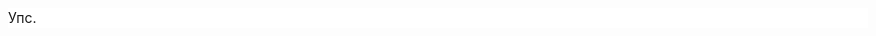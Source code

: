 [^g]: Гора Логан\ — вторая по высоте в Северной Америке после горы Мак-Кинли. [w:Логан (гора)][18].

Упс.

[1]: http://en.wikipedia.org/wiki/Denali_naming_dispute

[2]: http://www.nps.gov/akso/nature/science/ak_park_science/PDF/2006Vol5-1/Earthquake-Monitoring.pdf

[3]: http://www.aeic.alaska.edu/Denali_Fault_2002/

[4]: http://www.sciencemag.org/content/341/6142/164.abstract

[5]: http://ru.wikipedia.org/wiki/Магнитуда_землетрясения

[6]: http://books.google.com/books?id=-z80yrwFsqoC&amp;lpg=PA241&amp;ots=nrVTZ77_mJ&amp;pg=PA241#v=onepage&amp;q&amp;f=false

[7]: http://www.win.tue.nl/analysis/reports/rana06-08.pdf

[8]: http://www.rosakis.caltech.edu/downloads/pubs/2011/181%20The%20Micromechanics%20of%20Westerley.pdf

[9]: http://books.google.com/books?id=sdLO5HESJwgC&amp;lpg=PA5&amp;ots=-SJy8Yx-ea&amp;pg=PA5#v=onepage&amp;q&amp;f=false

[10]: http://www.princeton.edu/~ota/disk2/1988/8838/883809.PDF

[11]: http://www.lpi.usra.edu/publications/books/CB-954/chapter4.pdf

[12]: http://ru.wikipedia.org/wiki/Список_прозвищ_штатов_США

[13]: http://www.purdue.edu/impactearth/

[14]: http://ru.wikipedia.org/wiki/Год_без_лета

[15]: http://www.lpi.usra.edu/meetings/lpsc2013/pdf/2431.pdf

[16]: http://en.wikipedia.org/wiki/Chicxulub_crater

[17]: http://books.google.com/books?id=3Vzky11ZR3UC&lpg=PA149&ots=8kqLGZFB1g&pg=PA151#v=onepage&q&f=false

[18]: http://ru.wikipedia.org/wiki/Логан_%28гора%29


[^a]: Дюйм\ — 2,54 см, фут\ — 30,48 см.
[^b]: При этом Денали\ — ещё и название парка, где расположена гора, а название горы\ — довольно проблемный вопрос, см. [en:w:Denali_naming_dispute][1].
[^1]: Роджер А. Хансен. [Землетрясение и мониторинг сейсмической активности в национальном парке Денали][2] // Служба Национальных парков США.
[^2]: [M 7.9 Землетрясение в следствие сдвига Мак-Кинли, 3 ноября 2002][3] // Информационный центр Аляски по землетрясениям.
[^3]: Ван дер Эльст, Савадж, Керанен, Эйберс. [Усиленное отдалённое землетрясение, активирующее точки выброса жидкости на среднем западе Соединённых Штатов][4] // Science.\ — 2013;341(6142):164-7.
[^4]: У этой статьи ужасно много источников.
[^5]: Источник: порода выдерживала гору, когда вы тут появились.
[^6]: Источник: мой старый сон.
[^c]: Магнитуда землетрясения\ — величина, характеризующая энергию, выделившуюся при землетрясении в виде сейсмических волн. [w:Магнитуда_землетрясения][5].
[^7]: Больше деталей о сейсмике можно найти в следующей книге. Стейн, Сет и Майкл Вайсешн. Землетрясения: Введение в сейсмологию, землетрясения и структуру Земли // Malden, MA: Blackwell Pub.\ — 2003. [Стр. 241][6]. Печатное издание.
[^8]: Если ваш волшебный горный резак помещает воздух туда, где раньше была порода, лучше держаться подальше от расщелины. С воздухом вылетят камни и пыль на скорости, приближающейся или даже\ — благодаря кое-каким забавным явлениям, связанным с нагреванием\ — _превышающей_ 1 Мах.
[^9]: Вы можете подсчитать пиковое давление волны деформирующего сжатия при помощи уравнения Жуковского, которое утверждает, что пиковое давление волны деформирующего сжатия в материале равно произведению плотности материала, скорости в момент удара и скорости звука в материале. Это уравнение обычно используется в механике жидкости, но [здесь тоже отлично сработает][7]!
[^10]: Бхат, Саммис, Розакис. [Микромеханика гранита Вестерли при больших компрессионных нагрузках][8] // Чистая прикладная геофизика.\ — 2011;168(12):2181-2198.
[^11]: «…в случае плоской ударной волны <…> гранит (упруго) выдержит сжатие с давлением 3000–4000 MПа, прежде чем разрушиться». Персон, Пер-Андерс, Роджер Холмберг и Джеймин Ли. [Взрыв камней и взрывная инженерия][9] // Boca Raton, FL: CRC.\ — 1994. Стр. 5–6. Печатное издание.
[^12]: К тому же велики шансы, что удар такой силы высвободит существующую сейсмическую энергию; см. [Сейсмическая оценка конвенции об испытании ядерного оружия][10] // Конгресс США, отдел технологических оценок.\ — OTA-ISC-361 (Washington, DC: U.S. Government Printing Office, May 1988). Стр. 715.
[^13]: Б. М. Френч (1998). [Следы катастрофы: Настольная книга ударно-метаморфических эффектов в земных структурах от метеоритных ударов, глава 4][11] // Lunar and Planetary Institute, Houston.\ — LPI Contribution No. 954.\ — 120 страниц.
[^d]: Официальное прозвище штата Аляска. [w:Список прозвищ штатов_США][12].
[^14]: [Симулятор столкновений с астероидами ImpactEarth][13] Университета Пердью.
[^e]: Подробнее: [w:Год без лета][14].
[^15]: Кови, Томпсон, Вейсман и Маккракен. Глобальные климатические эффекты от атмосферной пыли при падении астероида или кометы на Землю // Global and Planetary Change 9.\ — No. 3–4 (1994). Стр. 263–273.
[^f]: В 2013 году было [высказано][15] предположение, что ударившее в землю тело могло быть кометой. Подробнее о самом кратере: [en:w:Chicxulub_crater][16].
[^16]: У меня нет первоисточника. Ну, да ладно, это же «всемирный огненный шторм». Вы действительно можете представить себе, что все виды пережили его и остались невредимы?
[^17]: Г. Р. Осински и Е. Пиераццо. [«Эффект ударных воздействий на окружающую среду». О процессах и продуктах ударных кратеров][17] // Chicester: Wiley.\ — 2012. Стр. 151.
